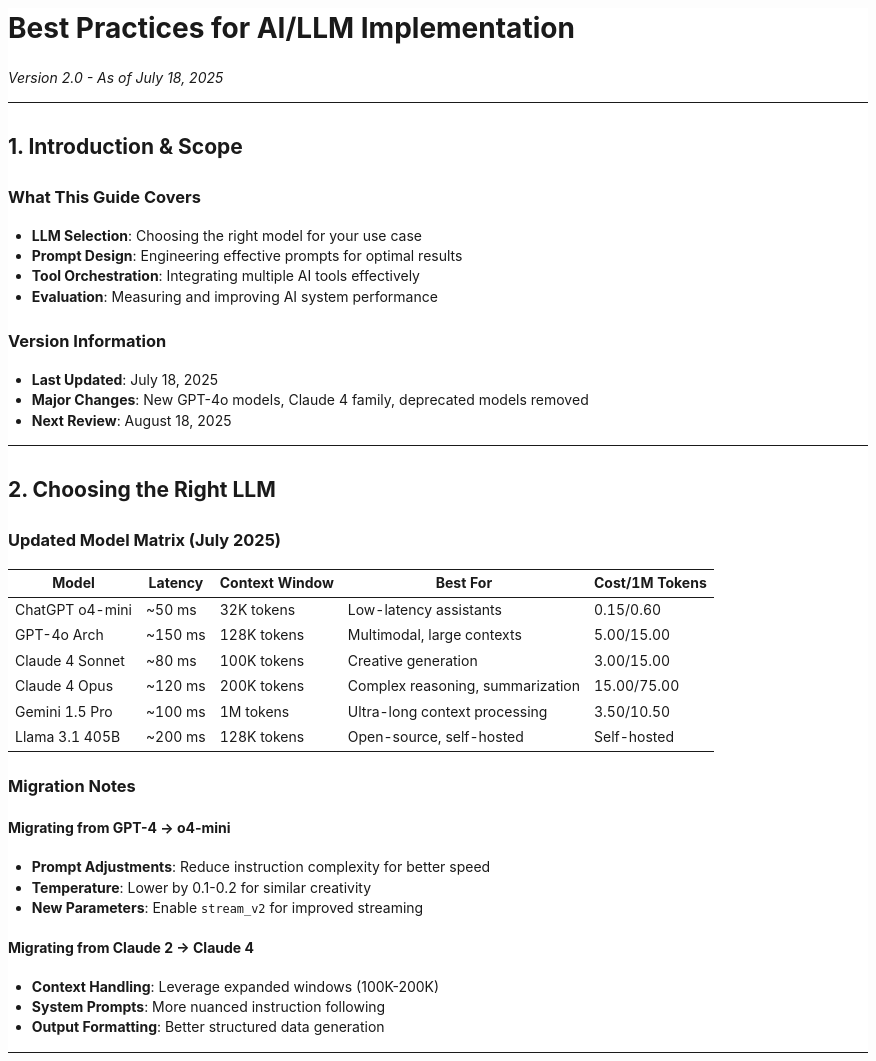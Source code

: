 # Best Practices for AI/LLM Implementation
*Version 2.0 - As of July 18, 2025*

---

## 1. Introduction & Scope

### What This Guide Covers
- **LLM Selection**: Choosing the right model for your use case
- **Prompt Design**: Engineering effective prompts for optimal results
- **Tool Orchestration**: Integrating multiple AI tools effectively
- **Evaluation**: Measuring and improving AI system performance

### Version Information
- **Last Updated**: July 18, 2025
- **Major Changes**: New GPT-4o models, Claude 4 family, deprecated models removed
- **Next Review**: August 18, 2025

---

## 2. Choosing the Right LLM

### Updated Model Matrix (July 2025)

| Model           | Latency  | Context Window | Best For                         | Cost/1M Tokens |
|-----------------|----------|----------------|----------------------------------|----------------|
| ChatGPT o4-mini | ~50 ms   | 32K tokens     | Low-latency assistants          | $0.15/$0.60    |
| GPT-4o Arch     | ~150 ms  | 128K tokens    | Multimodal, large contexts      | $5.00/$15.00   |
| Claude 4 Sonnet | ~80 ms   | 100K tokens    | Creative generation             | $3.00/$15.00   |
| Claude 4 Opus   | ~120 ms  | 200K tokens    | Complex reasoning, summarization | $15.00/$75.00  |
| Gemini 1.5 Pro  | ~100 ms  | 1M tokens      | Ultra-long context processing   | $3.50/$10.50   |
| Llama 3.1 405B  | ~200 ms  | 128K tokens    | Open-source, self-hosted        | Self-hosted    |

### Migration Notes

#### Migrating from GPT-4 → o4-mini
- **Prompt Adjustments**: Reduce instruction complexity for better speed
- **Temperature**: Lower by 0.1-0.2 for similar creativity
- **New Parameters**: Enable `stream_v2` for improved streaming

#### Migrating from Claude 2 → Claude 4
- **Context Handling**: Leverage expanded windows (100K-200K)
- **System Prompts**: More nuanced instruction following
- **Output Formatting**: Better structured data generation

---